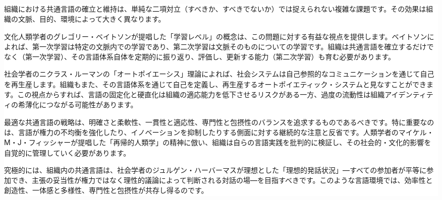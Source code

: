 組織における共通言語の確立と維持は、単純な二項対立（すべきか、すべきでないか）では捉えられない複雑な課題です。その効果は組織の文脈、目的、環境によって大きく異なります。

文化人類学者のグレゴリー・ベイトソンが提唱した「学習レベル」の概念は、この問題に対する有益な視点を提供します。ベイトソンによれば、第一次学習は特定の文脈内での学習であり、第二次学習は文脈そのものについての学習です。組織は共通言語を確立するだけでなく（第一次学習）、その言語体系自体を定期的に振り返り、評価し、更新する能力（第二次学習）も育む必要があります。

社会学者のニクラス・ルーマンの「オートポイエーシス」理論によれば、社会システムは自己参照的なコミュニケーションを通じて自己を再生産します。組織もまた、その言語体系を通じて自己を定義し、再生産するオートポイエティック・システムと見なすことができます。この視点からすれば、言語の固定化と硬直化は組織の適応能力を低下させるリスクがある一方、過度の流動性は組織アイデンティティの希薄化につながる可能性があります。

最適な共通言語の戦略は、明確さと柔軟性、一貫性と適応性、専門性と包摂性のバランスを追求するものであるべきです。特に重要なのは、言語が権力の不均衡を強化したり、イノベーションを抑制したりする側面に対する継続的な注意と反省です。人類学者のマイケル・M・J・フィッシャーが提唱した「再帰的人類学」の精神に倣い、組織は自らの言語実践を批判的に検証し、その社会的・文化的影響を自覚的に管理していく必要があります。

究極的には、組織内の共通言語は、社会学者のジュルゲン・ハーバーマスが理想とした「理想的発話状況」—すべての参加者が平等に参加でき、主張の妥当性が権力ではなく理性的議論によって判断される対話の場—を目指すべきです。このような言語環境では、効率性と創造性、一体感と多様性、専門性と包摂性が共存し得るのです。
